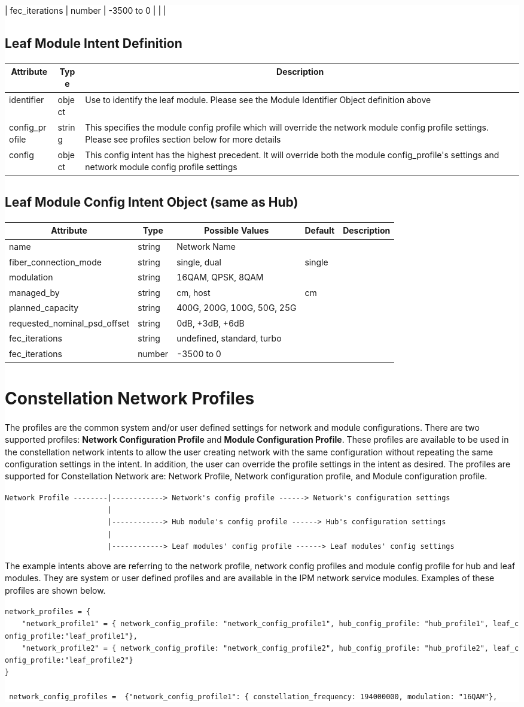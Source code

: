 | fec_iterations          | number | -3500 to 0          |           |                                               |

## Leaf Module Intent Definition
| Attribute  | Type   | Description                                                                       |
|------------|--------|-----------------------------------------------------------------------------------|
| identifier     | object |    Use to identify the leaf module. Please see the  Module Identifier Object definition above     |
| config_profile | string | This specifies the module config profile which will override the network module config profile settings. Please see profiles section below for more details |
| config     | object | This config intent has the highest precedent. It will override both the module config_profile's settings and network module config profile settings |

## Leaf Module Config Intent Object (same as Hub)
| Attribute               | Type   | Possible Values     | Default   | Description                                   |
|-------------------------|--------|---------------------|-----------|-----------------------------------------------|
| name                    | string | Network Name        |           |                                               |
| fiber_connection_mode   | string | single, dual        | single    |                                               |
| modulation              | string | 16QAM, QPSK, 8QAM   |           |                                               |
| managed_by              | string | cm, host            | cm        |                                               |
| planned_capacity        | string | 400G, 200G, 100G, 50G, 25G |    |                                               |
| requested_nominal_psd_offset | string | 0dB, +3dB, +6dB |          |                                               |
| fec_iterations          | string | undefined, standard, turbo |    |                                               |
| fec_iterations          | number | -3500 to 0          |           |                                               |


# Constellation Network Profiles 
The profiles are the common system and/or user defined settings for network and module configurations. There are two supported profiles: **Network Configuration Profile** and **Module Configuration Profile**. These profiles are available to be used in the constellation network intents to allow the user creating network with the same configuration without repeating the same configuration settings in the intent. In addition, the user can override the profile settings in the intent as desired.
The profiles are supported for Constellation Network are: Network Profile, Network configuration profile, and Module configuration profile.
```
Network Profile --------|------------> Network's config profile ------> Network's configuration settings
                        |
                        |------------> Hub module's config profile ------> Hub's configuration settings
                        |
                        |------------> Leaf modules' config profile ------> Leaf modules' config settings
```

The example intents above are referring to the network profile, network config profiles and module config profile for hub and leaf modules. They are system or user defined profiles and are available in the IPM network service modules. Examples of these profiles are shown below.
```
network_profiles = {
    "network_profile1" = { network_config_profile: "network_config_profile1", hub_config_profile: "hub_profile1", leaf_config_profile:"leaf_profile1"}, 
    "network_profile2" = { network_config_profile: "network_config_profile2", hub_config_profile: "hub_profile2", leaf_config_profile:"leaf_profile2"}
}

 network_config_profiles =  {"network_config_profile1": { constellation_frequency: 194000000, modulation: "16QAM"}, 
```